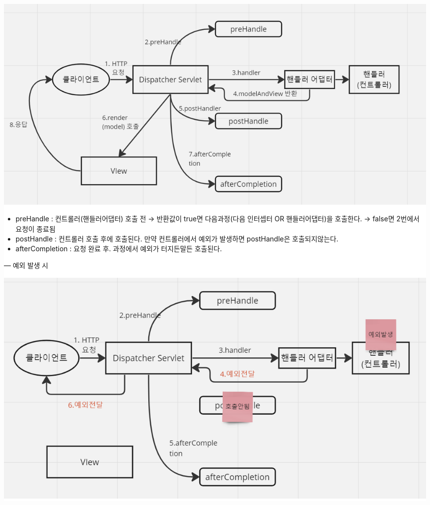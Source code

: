 ![image](/assets/images/spring/IMG-20240927162741.png)

- preHandle : 컨트롤러(핸들러어댑터) 호출 전 → 반환값이 true면 다음과정(다음 인터셉터 OR 핸들러어댑터)을 호출한다. → false면 2번에서 요청이 종료됨
- postHandle : 컨트롤러 호출 후에 호출된다. 만약 컨트롤러에서 예외가 발생하면 postHandle은 호출되지않는다.
- afterCompletion : 요청 완료 후. 과정에서 예외가 터지든말든 호출된다.

— 예외 발생 시

![image](/assets/images/spring/IMG-20240927162741-1.png)
